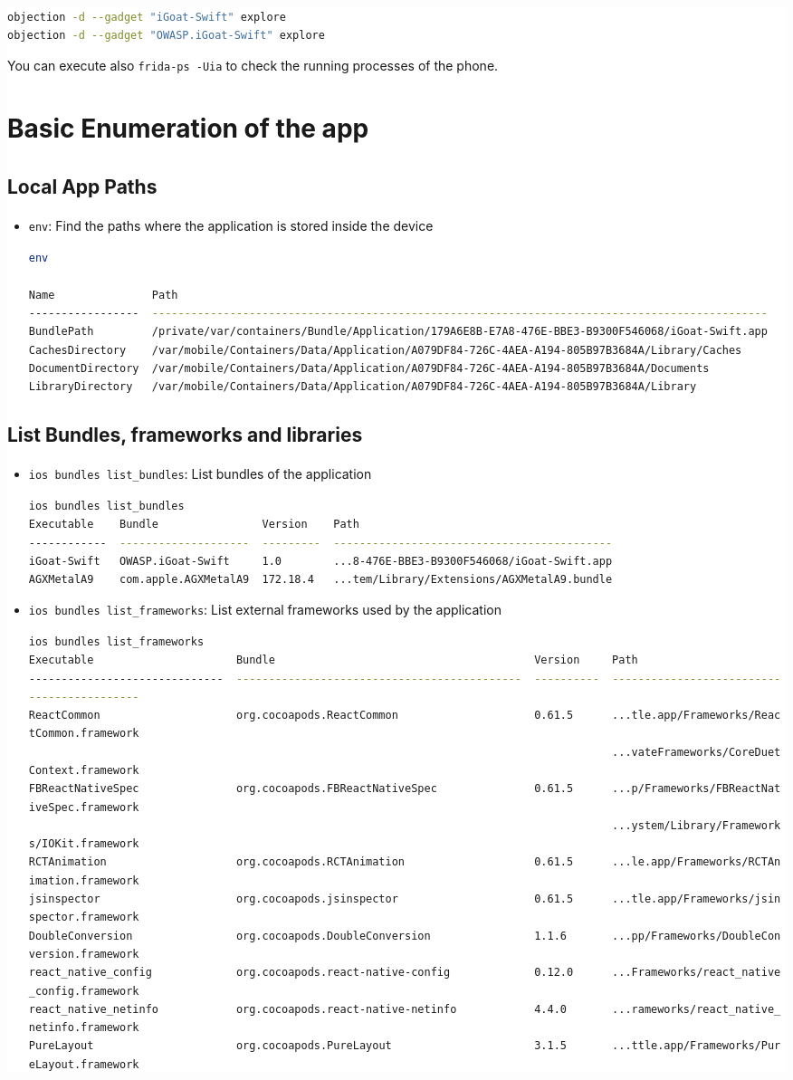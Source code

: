 ```bash
objection -d --gadget "iGoat-Swift" explore
objection -d --gadget "OWASP.iGoat-Swift" explore
```

You can execute also `frida-ps -Uia` to check the running processes of the phone.

# Basic Enumeration of the app

## Local App Paths

*   `env`: Find the paths where the application is stored inside the device

    ```bash
    env

    Name               Path
    -----------------  -----------------------------------------------------------------------------------------------
    BundlePath         /private/var/containers/Bundle/Application/179A6E8B-E7A8-476E-BBE3-B9300F546068/iGoat-Swift.app
    CachesDirectory    /var/mobile/Containers/Data/Application/A079DF84-726C-4AEA-A194-805B97B3684A/Library/Caches
    DocumentDirectory  /var/mobile/Containers/Data/Application/A079DF84-726C-4AEA-A194-805B97B3684A/Documents
    LibraryDirectory   /var/mobile/Containers/Data/Application/A079DF84-726C-4AEA-A194-805B97B3684A/Library
    ```

## List Bundles, frameworks and libraries

*   `ios bundles list_bundles`: List bundles of the application

    ```bash
    ios bundles list_bundles
    Executable    Bundle                Version    Path
    ------------  --------------------  ---------  -------------------------------------------
    iGoat-Swift   OWASP.iGoat-Swift     1.0        ...8-476E-BBE3-B9300F546068/iGoat-Swift.app
    AGXMetalA9    com.apple.AGXMetalA9  172.18.4   ...tem/Library/Extensions/AGXMetalA9.bundle
    ```
*   `ios bundles list_frameworks`: List external frameworks used by the application

    ```bash
    ios bundles list_frameworks
    Executable                      Bundle                                        Version     Path
    ------------------------------  --------------------------------------------  ----------  -------------------------------------------
    ReactCommon                     org.cocoapods.ReactCommon                     0.61.5      ...tle.app/Frameworks/ReactCommon.framework
                                                                                              ...vateFrameworks/CoreDuetContext.framework
    FBReactNativeSpec               org.cocoapods.FBReactNativeSpec               0.61.5      ...p/Frameworks/FBReactNativeSpec.framework
                                                                                              ...ystem/Library/Frameworks/IOKit.framework
    RCTAnimation                    org.cocoapods.RCTAnimation                    0.61.5      ...le.app/Frameworks/RCTAnimation.framework
    jsinspector                     org.cocoapods.jsinspector                     0.61.5      ...tle.app/Frameworks/jsinspector.framework
    DoubleConversion                org.cocoapods.DoubleConversion                1.1.6       ...pp/Frameworks/DoubleConversion.framework
    react_native_config             org.cocoapods.react-native-config             0.12.0      ...Frameworks/react_native_config.framework
    react_native_netinfo            org.cocoapods.react-native-netinfo            4.4.0       ...rameworks/react_native_netinfo.framework
    PureLayout                      org.cocoapods.PureLayout                      3.1.5       ...ttle.app/Frameworks/PureLayout.framework